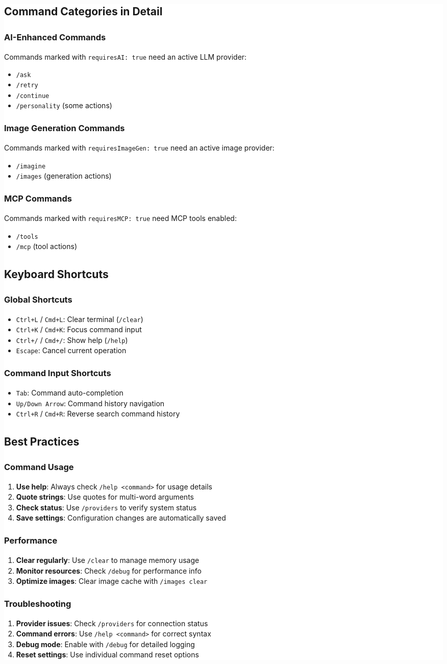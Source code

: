 ## Command Categories in Detail

### AI-Enhanced Commands
Commands marked with `requiresAI: true` need an active LLM provider:
- `/ask`
- `/retry`
- `/continue`
- `/personality` (some actions)

### Image Generation Commands
Commands marked with `requiresImageGen: true` need an active image provider:
- `/imagine`
- `/images` (generation actions)

### MCP Commands
Commands marked with `requiresMCP: true` need MCP tools enabled:
- `/tools`
- `/mcp` (tool actions)

## Keyboard Shortcuts

### Global Shortcuts
- `Ctrl+L` / `Cmd+L`: Clear terminal (`/clear`)
- `Ctrl+K` / `Cmd+K`: Focus command input
- `Ctrl+/` / `Cmd+/`: Show help (`/help`)
- `Escape`: Cancel current operation

### Command Input Shortcuts
- `Tab`: Command auto-completion
- `Up/Down Arrow`: Command history navigation
- `Ctrl+R` / `Cmd+R`: Reverse search command history

## Best Practices

### Command Usage
1. **Use help**: Always check `/help <command>` for usage details
2. **Quote strings**: Use quotes for multi-word arguments
3. **Check status**: Use `/providers` to verify system status
4. **Save settings**: Configuration changes are automatically saved

### Performance
1. **Clear regularly**: Use `/clear` to manage memory usage
2. **Monitor resources**: Check `/debug` for performance info
3. **Optimize images**: Clear image cache with `/images clear`

### Troubleshooting
1. **Provider issues**: Check `/providers` for connection status
2. **Command errors**: Use `/help <command>` for correct syntax
3. **Debug mode**: Enable with `/debug` for detailed logging
4. **Reset settings**: Use individual command reset options
